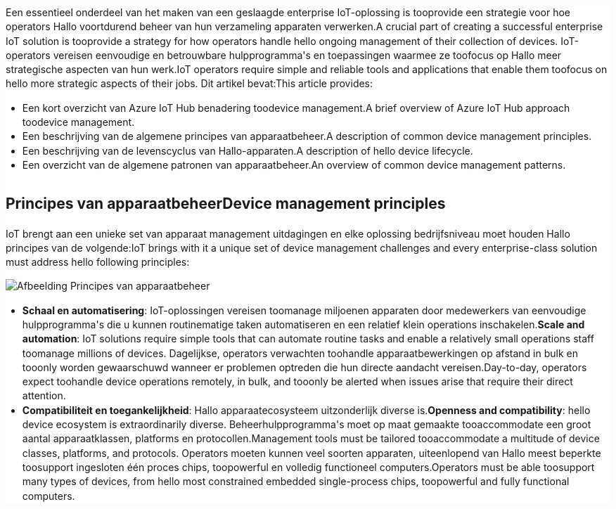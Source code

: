 <span data-ttu-id="443db-109">Een essentieel onderdeel van het maken van een geslaagde enterprise IoT-oplossing is tooprovide een strategie voor hoe operators Hallo voortdurend beheer van hun verzameling apparaten verwerken.</span><span class="sxs-lookup"><span data-stu-id="443db-109">A crucial part of creating a successful enterprise IoT solution is tooprovide a strategy for how operators handle hello ongoing management of their collection of devices.</span></span> <span data-ttu-id="443db-110">IoT-operators vereisen eenvoudige en betrouwbare hulpprogramma's en toepassingen waarmee ze toofocus op Hallo meer strategische aspecten van hun werk.</span><span class="sxs-lookup"><span data-stu-id="443db-110">IoT operators require simple and reliable tools and applications that enable them toofocus on hello more strategic aspects of their jobs.</span></span> <span data-ttu-id="443db-111">Dit artikel bevat:</span><span class="sxs-lookup"><span data-stu-id="443db-111">This article provides:</span></span>

* <span data-ttu-id="443db-112">Een kort overzicht van Azure IoT Hub benadering toodevice management.</span><span class="sxs-lookup"><span data-stu-id="443db-112">A brief overview of Azure IoT Hub approach toodevice management.</span></span>
* <span data-ttu-id="443db-113">Een beschrijving van de algemene principes van apparaatbeheer.</span><span class="sxs-lookup"><span data-stu-id="443db-113">A description of common device management principles.</span></span>
* <span data-ttu-id="443db-114">Een beschrijving van de levenscyclus van Hallo-apparaten.</span><span class="sxs-lookup"><span data-stu-id="443db-114">A description of hello device lifecycle.</span></span>
* <span data-ttu-id="443db-115">Een overzicht van de algemene patronen van apparaatbeheer.</span><span class="sxs-lookup"><span data-stu-id="443db-115">An overview of common device management patterns.</span></span>

## <a name="device-management-principles"></a><span data-ttu-id="443db-116">Principes van apparaatbeheer</span><span class="sxs-lookup"><span data-stu-id="443db-116">Device management principles</span></span>
<span data-ttu-id="443db-117">IoT brengt aan een unieke set van apparaat management uitdagingen en elke oplossing bedrijfsniveau moet houden Hallo principes van de volgende:</span><span class="sxs-lookup"><span data-stu-id="443db-117">IoT brings with it a unique set of device management challenges and every enterprise-class solution must address hello following principles:</span></span>

![Afbeelding Principes van apparaatbeheer][img-dm_principles]

* <span data-ttu-id="443db-119">**Schaal en automatisering**: IoT-oplossingen vereisen toomanage miljoenen apparaten door medewerkers van eenvoudige hulpprogramma's die u kunnen routinematige taken automatiseren en een relatief klein operations inschakelen.</span><span class="sxs-lookup"><span data-stu-id="443db-119">**Scale and automation**: IoT solutions require simple tools that can automate routine tasks and enable a relatively small operations staff toomanage millions of devices.</span></span> <span data-ttu-id="443db-120">Dagelijkse, operators verwachten toohandle apparaatbewerkingen op afstand in bulk en tooonly worden gewaarschuwd wanneer er problemen optreden die hun directe aandacht vereisen.</span><span class="sxs-lookup"><span data-stu-id="443db-120">Day-to-day, operators expect toohandle device operations remotely, in bulk, and tooonly be alerted when issues arise that require their direct attention.</span></span>
* <span data-ttu-id="443db-121">**Compatibiliteit en toegankelijkheid**: Hallo apparaatecosysteem uitzonderlijk diverse is.</span><span class="sxs-lookup"><span data-stu-id="443db-121">**Openness and compatibility**: hello device ecosystem is extraordinarily diverse.</span></span> <span data-ttu-id="443db-122">Beheerhulpprogramma's moet op maat gemaakte tooaccommodate een groot aantal apparaatklassen, platforms en protocollen.</span><span class="sxs-lookup"><span data-stu-id="443db-122">Management tools must be tailored tooaccommodate a multitude of device classes, platforms, and protocols.</span></span> <span data-ttu-id="443db-123">Operators moeten kunnen veel soorten apparaten, uiteenlopend van Hallo meest beperkte toosupport ingesloten één proces chips, toopowerful en volledig functioneel computers.</span><span class="sxs-lookup"><span data-stu-id="443db-123">Operators must be able toosupport many types of devices, from hello most constrained embedded single-process chips, toopowerful and fully functional computers.</span></span>

[img-dm_principles]: media/iot-hub-device-management-overview/image4.png
[img-device_lifecycle]: media/iot-hub-device-management-overview/image5.png
[img-config_pattern]: media/iot-hub-device-management-overview/configuration-pattern.png
[img-facreset_pattern]: media/iot-hub-device-management-overview/facreset-pattern.png
[img-fwupdate_pattern]: media/iot-hub-device-management-overview/fwupdate-pattern.png
[img-reboot_pattern]: media/iot-hub-device-management-overview/reboot-pattern.png
[img-report_progress_pattern]: media/iot-hub-device-management-overview/report-progress-pattern.png
[lnk-twins-devguide]: iot-hub-devguide-device-twins.md
[lnk-get-started]: iot-hub-node-node-device-management-get-started.md
[lnk-twins-getstarted]: iot-hub-node-node-twin-getstarted.md
[lnk-twin-properties]: iot-hub-node-node-twin-how-to-configure.md
[lnk-hub-getstarted]: iot-hub-csharp-csharp-getstarted.md
[lnk-identity-registry]: iot-hub-devguide-identity-registry.md
[lnk-bulk-identity]: iot-hub-bulk-identity-mgmt.md
[lnk-query-language]: iot-hub-devguide-query-language.md
[lnk-c2d-methods]: iot-hub-node-node-direct-methods.md
[lnk-methods-devguide]: iot-hub-devguide-direct-methods.md
[lnk-jobs]: iot-hub-node-node-schedule-jobs.md
[lnk-jobs-devguide]: iot-hub-devguide-jobs.md